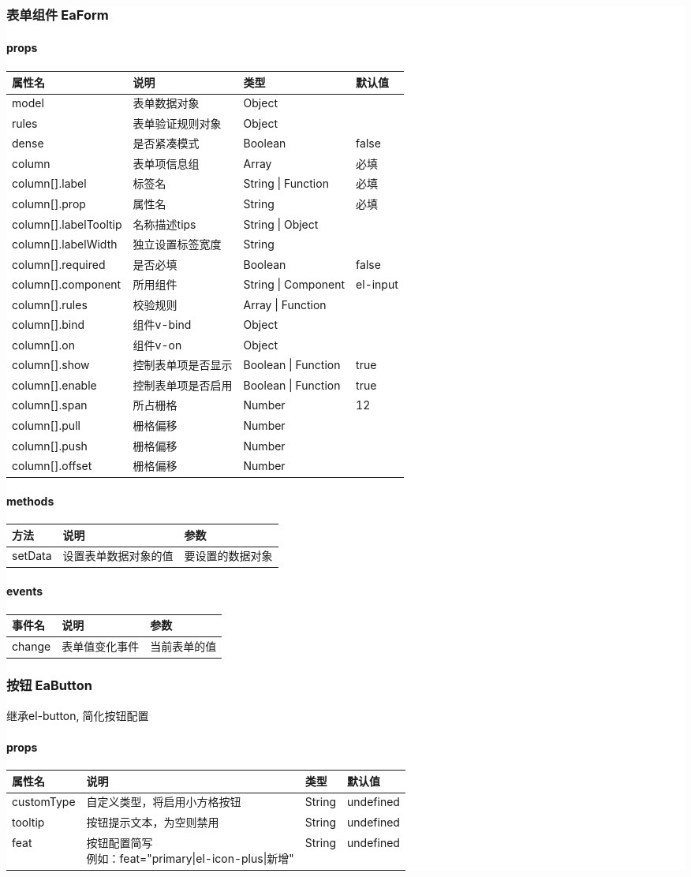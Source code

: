 ### 表单组件 EaForm
#### props
| 属性名 | 说明 | 类型 | 默认值 |
|:---|:---|:---|:---|
|model|表单数据对象|Object|
|rules|表单验证规则对象|Object|
|dense|是否紧凑模式|Boolean|false|
|column|表单项信息组|Array|必填|
|column[].label|标签名|String \| Function|必填|
|column[].prop|属性名|String|必填|
|column[].labelTooltip|名称描述tips|String \| Object|
|column[].labelWidth|独立设置标签宽度|String|
|column[].required|是否必填|Boolean|false|
|column[].component|所用组件|String \| Component|el-input|
|column[].rules|校验规则|Array \| Function|
|column[].bind|组件v-bind|Object|
|column[].on|组件v-on|Object|
|column[].show|控制表单项是否显示|Boolean \| Function|true|
|column[].enable|控制表单项是否启用|Boolean \| Function|true|
|column[].span|所占栅格|Number|12|
|column[].pull|栅格偏移|Number|
|column[].push|栅格偏移|Number|
|column[].offset|栅格偏移|Number|
#### methods
| 方法 | 说明 | 参数 |
|:---|:---|:---|
|setData|设置表单数据对象的值|要设置的数据对象|
#### events
| 事件名  | 说明 | 参数 |
|:---|:---|:---|
|change| 表单值变化事件 | 当前表单的值 |

### 按钮 EaButton
继承el-button, 简化按钮配置
#### props
| 属性名 | 说明 | 类型 | 默认值 |
|:---|:---|:---|:---|
|customType|自定义类型，将启用小方格按钮|String|undefined|
|tooltip|按钮提示文本，为空则禁用|String|undefined|
|feat|按钮配置简写<br>例如：feat="primary\|el-icon-plus\|新增"|String|undefined|
